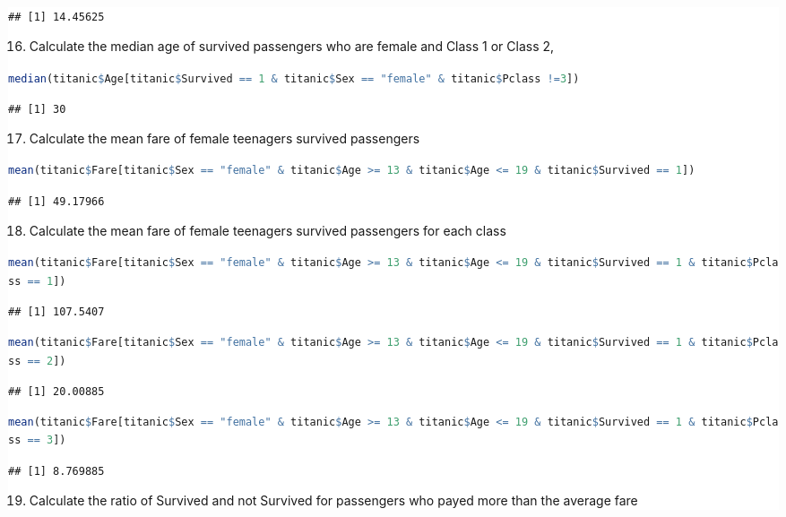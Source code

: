     ## [1] 14.45625

16. Calculate the median age of survived passengers who are female and
    Class 1 or Class
2,



``` r
median(titanic$Age[titanic$Survived == 1 & titanic$Sex == "female" & titanic$Pclass !=3])
```

    ## [1] 30

17. Calculate the mean fare of female teenagers survived
passengers



``` r
mean(titanic$Fare[titanic$Sex == "female" & titanic$Age >= 13 & titanic$Age <= 19 & titanic$Survived == 1])
```

    ## [1] 49.17966

18. Calculate the mean fare of female teenagers survived passengers for
    each
class



``` r
mean(titanic$Fare[titanic$Sex == "female" & titanic$Age >= 13 & titanic$Age <= 19 & titanic$Survived == 1 & titanic$Pclass == 1])
```

    ## [1] 107.5407

``` r
mean(titanic$Fare[titanic$Sex == "female" & titanic$Age >= 13 & titanic$Age <= 19 & titanic$Survived == 1 & titanic$Pclass == 2])
```

    ## [1] 20.00885

``` r
mean(titanic$Fare[titanic$Sex == "female" & titanic$Age >= 13 & titanic$Age <= 19 & titanic$Survived == 1 & titanic$Pclass == 3])
```

    ## [1] 8.769885

19. Calculate the ratio of Survived and not Survived for passengers who
    payed more than the average
fare
